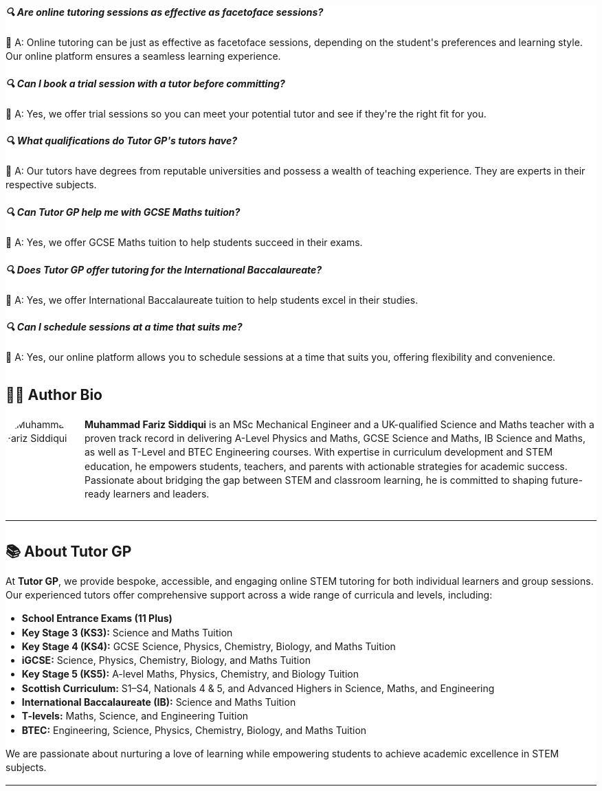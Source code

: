 <h5>🔍 Are online tutoring sessions as effective as facetoface sessions?</h5>
<p>💬 A: Online tutoring can be just as effective as facetoface sessions, depending on the student's preferences and learning style. Our online platform ensures a seamless learning experience.</p>
<h5>🔍 Can I book a trial session with a tutor before committing?</h5>
<p>💬 A: Yes, we offer trial sessions so you can meet your potential tutor and see if they're the right fit for you.</p>
<h5>🔍 What qualifications do Tutor GP's tutors have?</h5>
<p>💬 A: Our tutors have degrees from reputable universities and possess a wealth of teaching experience. They are experts in their respective subjects.</p>
<h5>🔍 Can Tutor GP help me with GCSE Maths tuition?</h5>
<p>💬 A: Yes, we offer GCSE Maths tuition to help students succeed in their exams.</p>
<h5>🔍 Does Tutor GP offer tutoring for the International Baccalaureate?</h5>
<p>💬 A: Yes, we offer International Baccalaureate tuition to help students excel in their studies.</p>
<h5>🔍 Can I schedule sessions at a time that suits me?</h5>
<p>💬 A: Yes, our online platform allows you to schedule sessions at a time that suits you, offering flexibility and convenience.</p>



## 👨‍🏫 Author Bio

<img src="https://tutorgp.github.io/blogs/images/TutorGP-Author-Siddiqui.jpg" alt="Muhammad Fariz Siddiqui" width="100" height="100" style="float:left;margin:0 15px 15px 0;border-radius:50%;">

**Muhammad Fariz Siddiqui** is an MSc Mechanical Engineer and a UK-qualified Science and Maths teacher with a proven track record in delivering A-Level Physics and Maths, GCSE Science and Maths, IB Science and Maths, as well as T-Level and BTEC Engineering courses. With expertise in curriculum development and STEM education, he empowers students, teachers, and parents with actionable strategies for academic success. Passionate about bridging the gap between STEM and classroom learning, he is committed to shaping future-ready learners and leaders.

<div style="clear:both;"></div>

---

## 📚 About Tutor GP

At **Tutor GP**, we provide bespoke, accessible, and engaging online STEM tutoring for both individual learners and group sessions. Our experienced tutors offer comprehensive support across a wide range of curricula and levels, including:

- **School Entrance Exams (11 Plus)**
- **Key Stage 3 (KS3):** Science and Maths Tuition
- **Key Stage 4 (KS4):** GCSE Science, Physics, Chemistry, Biology, and Maths Tuition
- **iGCSE:** Science, Physics, Chemistry, Biology, and Maths Tuition
- **Key Stage 5 (KS5):** A-level Maths, Physics, Chemistry, and Biology Tuition
- **Scottish Curriculum:** S1–S4, Nationals 4 & 5, and Advanced Highers in Science, Maths, and Engineering
- **International Baccalaureate (IB):** Science and Maths Tuition
- **T-levels:** Maths, Science, and Engineering Tuition
- **BTEC:** Engineering, Science, Physics, Chemistry, Biology, and Maths Tuition

We are passionate about nurturing a love of learning while empowering students to achieve academic excellence in STEM subjects.

---